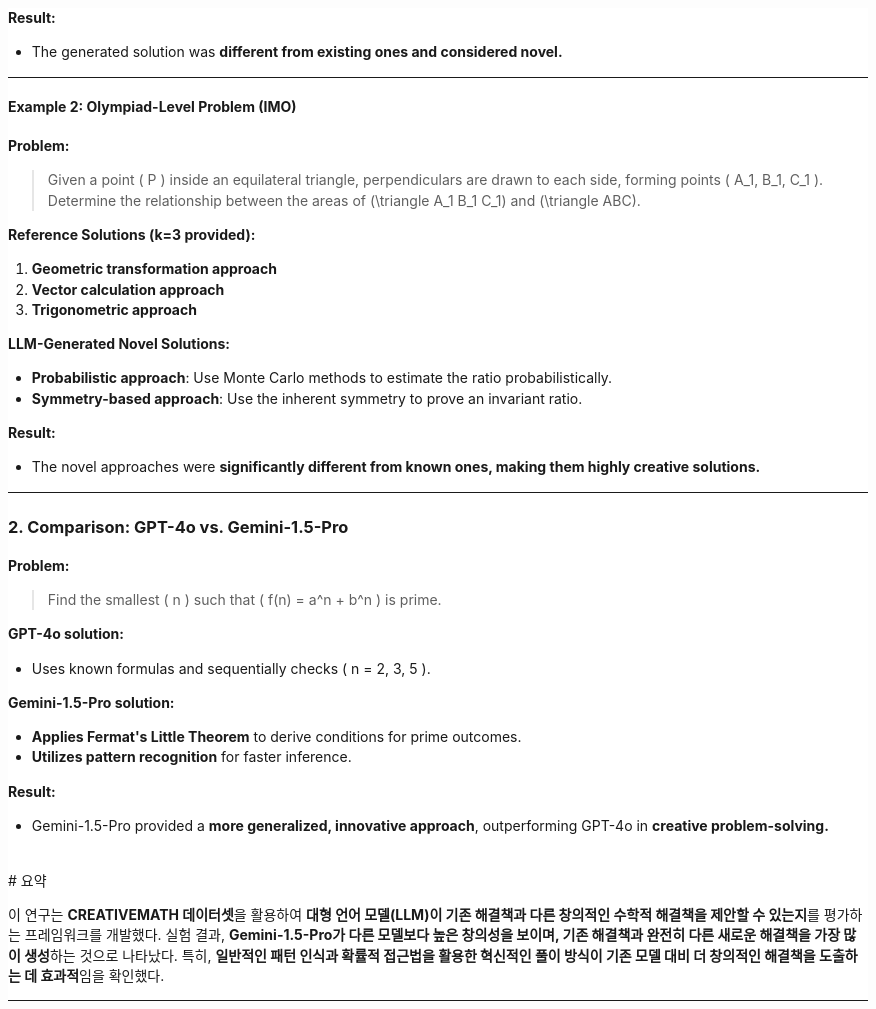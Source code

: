 **Result:**  
- The generated solution was **different from existing ones and considered novel.**  

---

#### **Example 2: Olympiad-Level Problem (IMO)**  
**Problem:**  
> Given a point \( P \) inside an equilateral triangle, perpendiculars are drawn to each side, forming points \( A_1, B_1, C_1 \).  
> Determine the relationship between the areas of \(\triangle A_1 B_1 C_1\) and \(\triangle ABC\).  

**Reference Solutions (k=3 provided):**  
1. **Geometric transformation approach**  
2. **Vector calculation approach**  
3. **Trigonometric approach**  

**LLM-Generated Novel Solutions:**  
- **Probabilistic approach**: Use Monte Carlo methods to estimate the ratio probabilistically.  
- **Symmetry-based approach**: Use the inherent symmetry to prove an invariant ratio.  

**Result:**  
- The novel approaches were **significantly different from known ones, making them highly creative solutions.**  

---

### **2. Comparison: GPT-4o vs. Gemini-1.5-Pro**  
**Problem:**  
> Find the smallest \( n \) such that \( f(n) = a^n + b^n \) is prime.  

**GPT-4o solution:**  
- Uses known formulas and sequentially checks \( n = 2, 3, 5 \).  

**Gemini-1.5-Pro solution:**  
- **Applies Fermat's Little Theorem** to derive conditions for prime outcomes.  
- **Utilizes pattern recognition** for faster inference.  

**Result:**  
- Gemini-1.5-Pro provided a **more generalized, innovative approach**, outperforming GPT-4o in **creative problem-solving.**







<br/>  
# 요약   



이 연구는 **CREATIVEMATH 데이터셋**을 활용하여 **대형 언어 모델(LLM)이 기존 해결책과 다른 창의적인 수학적 해결책을 제안할 수 있는지**를 평가하는 프레임워크를 개발했다. 실험 결과, **Gemini-1.5-Pro가 다른 모델보다 높은 창의성을 보이며, 기존 해결책과 완전히 다른 새로운 해결책을 가장 많이 생성**하는 것으로 나타났다. 특히, **일반적인 패턴 인식과 확률적 접근법을 활용한 혁신적인 풀이 방식이 기존 모델 대비 더 창의적인 해결책을 도출하는 데 효과적**임을 확인했다.  

---
